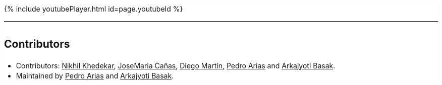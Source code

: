 {% include youtubePlayer.html id=page.youtubeId %}

---------

## Contributors

- Contributors: [Nikhil Khedekar](https://github.com/nkhedekar), [JoseMaria Cañas](https://github.com/jmplaza), [Diego Martín](https://github.com/diegomrt), [Pedro Arias](https://github.com/pariaspe) and [Arkajyoti Basak](https://github.com/iamarkaj).
- Maintained by [Pedro Arias](https://github.com/pariaspe) and [Arkajyoti Basak](https://github.com/iamarkaj).
